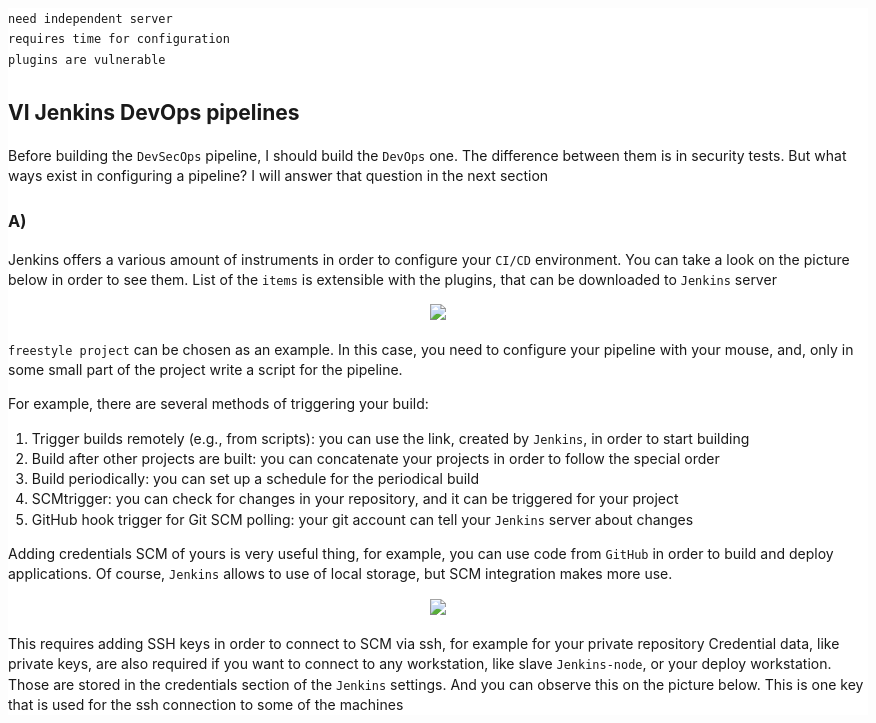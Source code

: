     need independent server
    requires time for configuration
    plugins are vulnerable
    

## VI Jenkins DevOps pipelines

Before building the `DevSecOps` pipeline, I should build the `DevOps` one. The difference between them is in security tests. But what ways exist in configuring a pipeline? I will answer that question in the next section

### A)

Jenkins offers a various amount of instruments in order to configure your `CI/CD` environment. You can take a look on the picture below in order to see them. List of the `items` is extensible with the plugins, that can be downloaded to `Jenkins` server

<center>

![](https://i.imgur.com/GkGzWLA.png)

</center>

`freestyle project` can be chosen as an example. In this case, you need to configure your pipeline with your mouse, and, only in some small part of the project write a script for the pipeline.

For example, there are several methods of triggering your build:

1. Trigger builds remotely (e.g., from scripts): you can use the link, created by `Jenkins`, in order to start building
2. Build after other projects are built: you can concatenate your projects in order to follow the special order
3. Build periodically: you can set up a schedule for the periodical build
4. SCMtrigger: you can check for changes in your repository, and it can be triggered for your project
5. GitHub hook trigger for Git SCM polling: your git account can tell your `Jenkins` server about changes

Adding credentials SCM of yours is very useful thing, for example, you can use code from `GitHub` in order to build and deploy applications. Of course, `Jenkins` allows to use of local storage, but SCM integration makes more use. 

<center>
    
![](https://i.imgur.com/y8Wtar3.png)

</center>

This requires adding SSH keys in order to connect to SCM via ssh, for example for your private repository
Credential data, like private keys, are also required if you want to connect to any workstation, like slave `Jenkins-node`, or your deploy workstation. Those are stored in the credentials section of the `Jenkins` settings. And you can observe this on the picture below. This is one key that is used for the ssh connection to some of the machines

<center>
    